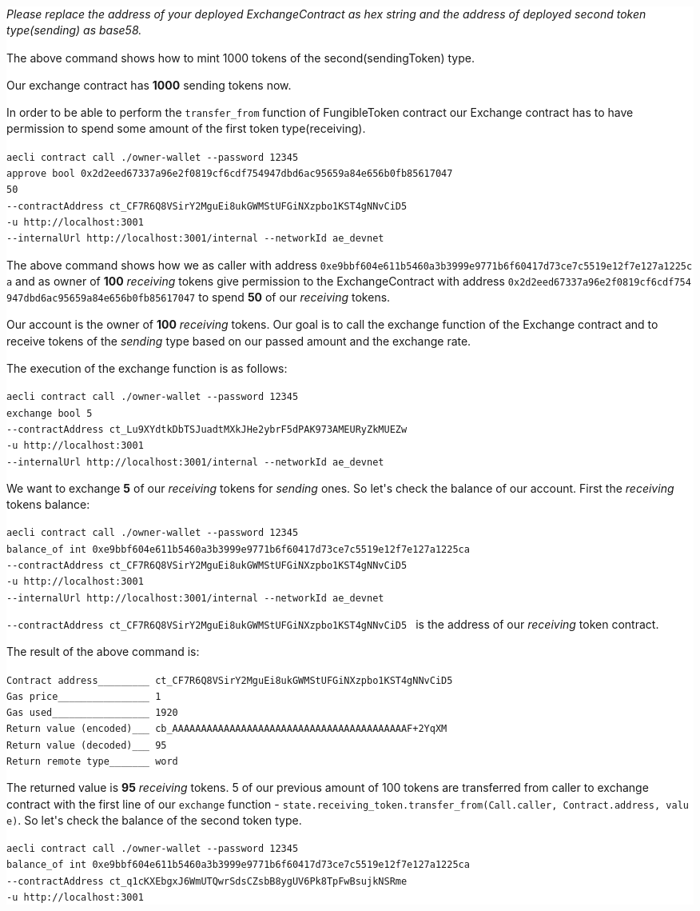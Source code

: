 *Please replace the address of your deployed ExchangeContract as hex string and the address of deployed second token type(sending) as base58.*

The above command shows how to mint 1000 tokens of the second(sendingToken) type.

Our exchange contract has **1000** sending tokens now.

In order to be able to perform the ```transfer_from``` function of FungibleToken contract our Exchange contract has to have permission to spend some amount of the first token type(receiving).

```
aecli contract call ./owner-wallet --password 12345 
approve bool 0x2d2eed67337a96e2f0819cf6cdf754947dbd6ac95659a84e656b0fb85617047 
50  
--contractAddress ct_CF7R6Q8VSirY2MguEi8ukGWMStUFGiNXzpbo1KST4gNNvCiD5 
-u http://localhost:3001 
--internalUrl http://localhost:3001/internal --networkId ae_devnet
```

The above command shows how we as caller with address ```0xe9bbf604e611b5460a3b3999e9771b6f60417d73ce7c5519e12f7e127a1225ca``` and as owner of **100** *receiving* tokens give permission to the ExchangeContract with address ```0x2d2eed67337a96e2f0819cf6cdf754947dbd6ac95659a84e656b0fb85617047``` to spend **50** of our *receiving* tokens.

Our account is the owner of **100** *receiving* tokens. Our goal is to call the exchange function of the Exchange contract and to receive tokens of the *sending* type based on our passed amount and the exchange rate.

The execution of the exchange function is as follows: 
```
aecli contract call ./owner-wallet --password 12345 
exchange bool 5 
--contractAddress ct_Lu9XYdtkDbTSJuadtMXkJHe2ybrF5dPAK973AMEURyZkMUEZw 
-u http://localhost:3001 
--internalUrl http://localhost:3001/internal --networkId ae_devnet
```

We want to exchange **5** of our *receiving* tokens for *sending* ones.
So let's check the balance of our account.
First the *receiving* tokens balance:

```
aecli contract call ./owner-wallet --password 12345 
balance_of int 0xe9bbf604e611b5460a3b3999e9771b6f60417d73ce7c5519e12f7e127a1225ca 
--contractAddress ct_CF7R6Q8VSirY2MguEi8ukGWMStUFGiNXzpbo1KST4gNNvCiD5 
-u http://localhost:3001 
--internalUrl http://localhost:3001/internal --networkId ae_devnet
```

```--contractAddress ct_CF7R6Q8VSirY2MguEi8ukGWMStUFGiNXzpbo1KST4gNNvCiD5 ``` is the address of our *receiving* token contract.

The result of the above command is: 
```
Contract address_________ ct_CF7R6Q8VSirY2MguEi8ukGWMStUFGiNXzpbo1KST4gNNvCiD5
Gas price________________ 1
Gas used_________________ 1920
Return value (encoded)___ cb_AAAAAAAAAAAAAAAAAAAAAAAAAAAAAAAAAAAAAAAAAF+2YqXM
Return value (decoded)___ 95
Return remote type_______ word
```
The returned value is **95** *receiving* tokens. 5 of our previous amount of 100 tokens are transferred from caller to exchange contract with the first line of our ```exchange``` function - ```state.receiving_token.transfer_from(Call.caller, Contract.address, value)```. So let's check the balance of the second token type.

```
aecli contract call ./owner-wallet --password 12345 
balance_of int 0xe9bbf604e611b5460a3b3999e9771b6f60417d73ce7c5519e12f7e127a1225ca 
--contractAddress ct_q1cKXEbgxJ6WmUTQwrSdsCZsbB8ygUV6Pk8TpFwBsujkNSRme 
-u http://localhost:3001 